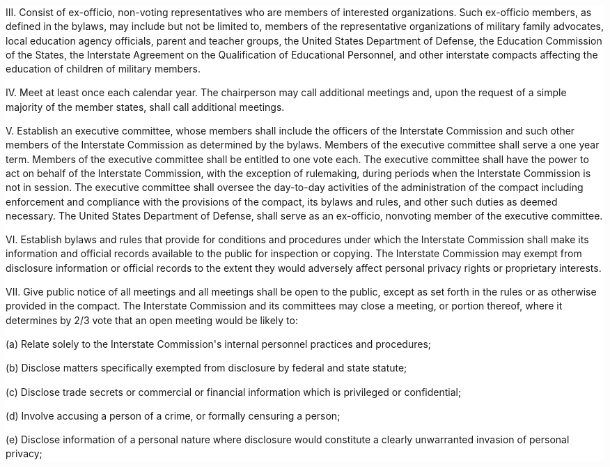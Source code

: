  III. Consist of ex-officio, non-voting representatives who are
members of interested organizations. Such ex-officio members, as defined
in the bylaws, may include but not be limited to, members of the
representative organizations of military family advocates, local
education agency officials, parent and teacher groups, the United States
Department of Defense, the Education Commission of the States, the
Interstate Agreement on the Qualification of Educational Personnel, and
other interstate compacts affecting the education of children of
military members.
                                             
 IV. Meet at least once each calendar year. The chairperson may call
additional meetings and, upon the request of a simple majority of the
member states, shall call additional meetings.
                                             
 V. Establish an executive committee, whose members shall include the
officers of the Interstate Commission and such other members of the
Interstate Commission as determined by the bylaws. Members of the
executive committee shall serve a one year term. Members of the
executive committee shall be entitled to one vote each. The executive
committee shall have the power to act on behalf of the Interstate
Commission, with the exception of rulemaking, during periods when the
Interstate Commission is not in session. The executive committee shall
oversee the day-to-day activities of the administration of the compact
including enforcement and compliance with the provisions of the compact,
its bylaws and rules, and other such duties as deemed necessary. The
United States Department of Defense, shall serve as an ex-officio,
nonvoting member of the executive committee.
                                             
 VI. Establish bylaws and rules that provide for conditions and
procedures under which the Interstate Commission shall make its
information and official records available to the public for inspection
or copying. The Interstate Commission may exempt from disclosure
information or official records to the extent they would adversely
affect personal privacy rights or proprietary interests.
                                             
 VII. Give public notice of all meetings and all meetings shall be
open to the public, except as set forth in the rules or as otherwise
provided in the compact. The Interstate Commission and its committees
may close a meeting, or portion thereof, where it determines by 2/3 vote
that an open meeting would be likely to:
                                             
 (a) Relate solely to the Interstate Commission's internal
personnel practices and procedures;
                                             
 (b) Disclose matters specifically exempted from disclosure by
federal and state statute;
                                             
 (c) Disclose trade secrets or commercial or financial information
which is privileged or confidential;
                                             
 (d) Involve accusing a person of a crime, or formally censuring a
person;
                                             
 (e) Disclose information of a personal nature where disclosure
would constitute a clearly unwarranted invasion of personal privacy;
                                             
